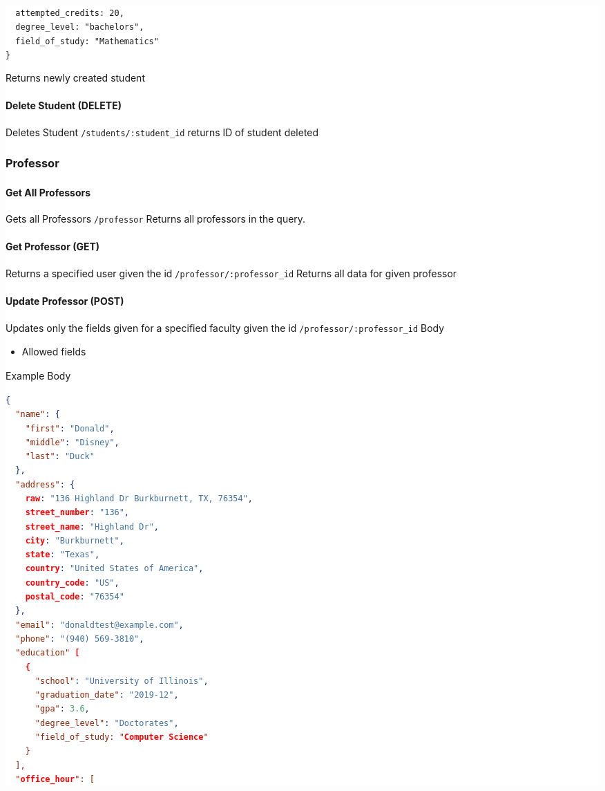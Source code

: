 ```
  attempted_credits: 20,
  degree_level: "bachelors",
  field_of_study: "Mathematics"
}
```

Returns newly created student

#### Delete Student (DELETE)

Deletes Student
`/students/:student_id`
returns ID of student deleted

### Professor

#### Get All Professors

Gets all Professors
`/professor`
Returns all professors in the query.

#### Get Professor (GET)

Returns a specified user given the id
`/professor/:professor_id`
Returns all data for given professor

#### Update Professor (POST)

Updates only the fields given for a specified faculty given the id
`/professor/:professor_id`
Body

- Allowed fields

Example Body

```json
{
  "name": {
    "first": "Donald",
    "middle": "Disney",
    "last": "Duck"
  },
  "address": {
    raw: "136 Highland Dr Burkburnett, TX, 76354",
    street_number: "136",
    street_name: "Highland Dr",
    city: "Burkburnett",
    state: "Texas",
    country: "United States of America",
    country_code: "US",
    postal_code: "76354"
  },
  "email": "donaldtest@example.com",
  "phone": "(940) 569-3810",
  "education" [
    {
      "school": "University of Illinois",
      "graduation_date": "2019-12",
      "gpa": 3.6,
      "degree_level": "Doctorates",
      "field_of_study: "Computer Science"
    }
  ],
  "office_hour": [
```